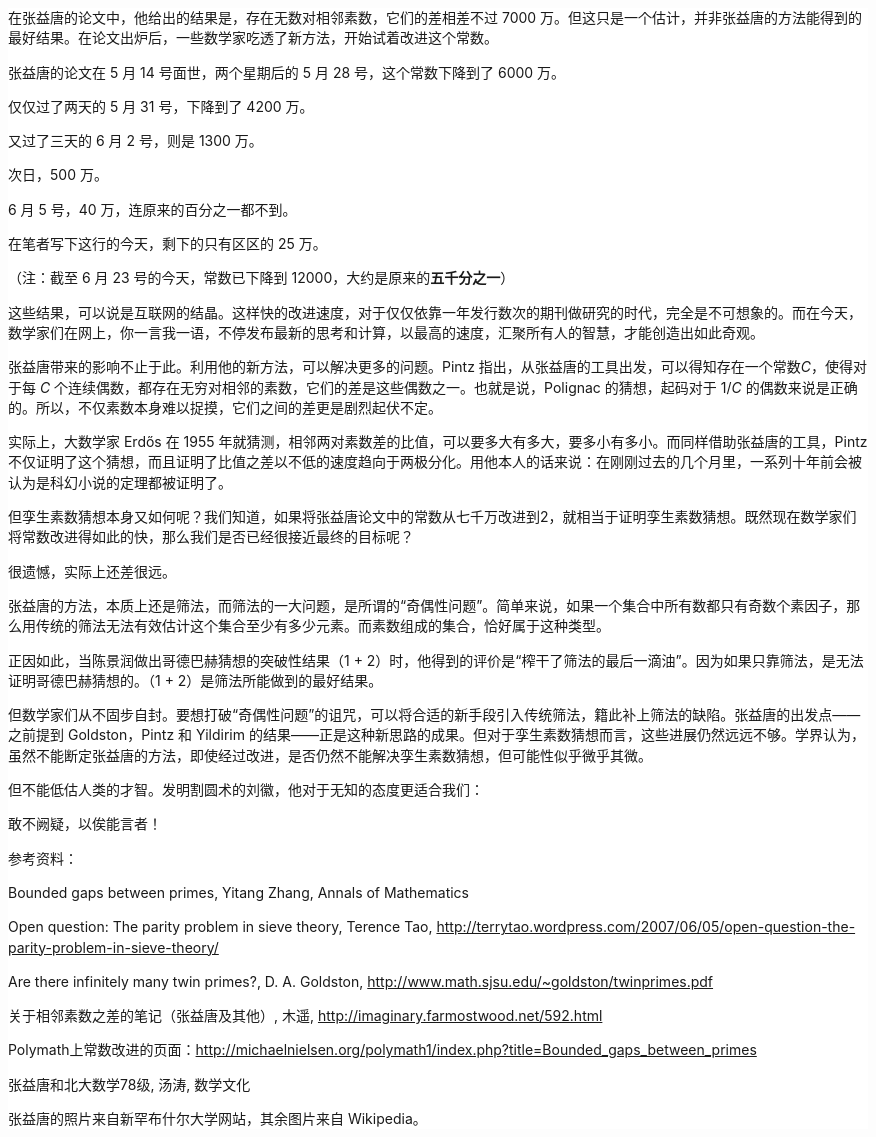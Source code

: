 在张益唐的论文中，他给出的结果是，存在无数对相邻素数，它们的差相差不过 7000 万。但这只是一个估计，并非张益唐的方法能得到的最好结果。在论文出炉后，一些数学家吃透了新方法，开始试着改进这个常数。

张益唐的论文在 5 月 14 号面世，两个星期后的 5 月 28 号，这个常数下降到了 6000 万。

仅仅过了两天的 5 月 31 号，下降到了 4200 万。

又过了三天的 6 月 2 号，则是 1300 万。

次日，500 万。

6 月 5 号，40 万，连原来的百分之一都不到。

在笔者写下这行的今天，剩下的只有区区的 25 万。

（注：截至 6 月 23 号的今天，常数已下降到 12000，大约是原来的**五千分之一**）

这些结果，可以说是互联网的结晶。这样快的改进速度，对于仅仅依靠一年发行数次的期刊做研究的时代，完全是不可想象的。而在今天，数学家们在网上，你一言我一语，不停发布最新的思考和计算，以最高的速度，汇聚所有人的智慧，才能创造出如此奇观。

张益唐带来的影响不止于此。利用他的新方法，可以解决更多的问题。Pintz 指出，从张益唐的工具出发，可以得知存在一个常数$C$，使得对于每 $C$ 个连续偶数，都存在无穷对相邻的素数，它们的差是这些偶数之一。也就是说，Polignac 的猜想，起码对于 $1/C$ 的偶数来说是正确的。所以，不仅素数本身难以捉摸，它们之间的差更是剧烈起伏不定。

实际上，大数学家 Erdős 在 1955 年就猜测，相邻两对素数差的比值，可以要多大有多大，要多小有多小。而同样借助张益唐的工具，Pintz不仅证明了这个猜想，而且证明了比值之差以不低的速度趋向于两极分化。用他本人的话来说：在刚刚过去的几个月里，一系列十年前会被认为是科幻小说的定理都被证明了。

但孪生素数猜想本身又如何呢？我们知道，如果将张益唐论文中的常数从七千万改进到2，就相当于证明孪生素数猜想。既然现在数学家们将常数改进得如此的快，那么我们是否已经很接近最终的目标呢？

很遗憾，实际上还差很远。

张益唐的方法，本质上还是筛法，而筛法的一大问题，是所谓的“奇偶性问题”。简单来说，如果一个集合中所有数都只有奇数个素因子，那么用传统的筛法无法有效估计这个集合至少有多少元素。而素数组成的集合，恰好属于这种类型。

正因如此，当陈景润做出哥德巴赫猜想的突破性结果（1 + 2）时，他得到的评价是“榨干了筛法的最后一滴油”。因为如果只靠筛法，是无法证明哥德巴赫猜想的。（1 + 2）是筛法所能做到的最好结果。

但数学家们从不固步自封。要想打破“奇偶性问题”的诅咒，可以将合适的新手段引入传统筛法，籍此补上筛法的缺陷。张益唐的出发点——之前提到 Goldston，Pintz 和 Yildirim 的结果——正是这种新思路的成果。但对于孪生素数猜想而言，这些进展仍然远远不够。学界认为，虽然不能断定张益唐的方法，即使经过改进，是否仍然不能解决孪生素数猜想，但可能性似乎微乎其微。

但不能低估人类的才智。发明割圆术的刘徽，他对于无知的态度更适合我们：

敢不阙疑，以俟能言者！

参考资料：

Bounded gaps between primes, Yitang Zhang, Annals of Mathematics

Open question: The parity problem in sieve theory, Terence Tao, http://terrytao.wordpress.com/2007/06/05/open-question-the-parity-problem-in-sieve-theory/

Are there infinitely many twin primes?, D. A. Goldston, http://www.math.sjsu.edu/~goldston/twinprimes.pdf

关于相邻素数之差的笔记（张益唐及其他）, 木遥, http://imaginary.farmostwood.net/592.html

Polymath上常数改进的页面：http://michaelnielsen.org/polymath1/index.php?title=Bounded_gaps_between_primes

张益唐和北大数学78级, 汤涛, 数学文化

张益唐的照片来自新罕布什尔大学网站，其余图片来自 Wikipedia。